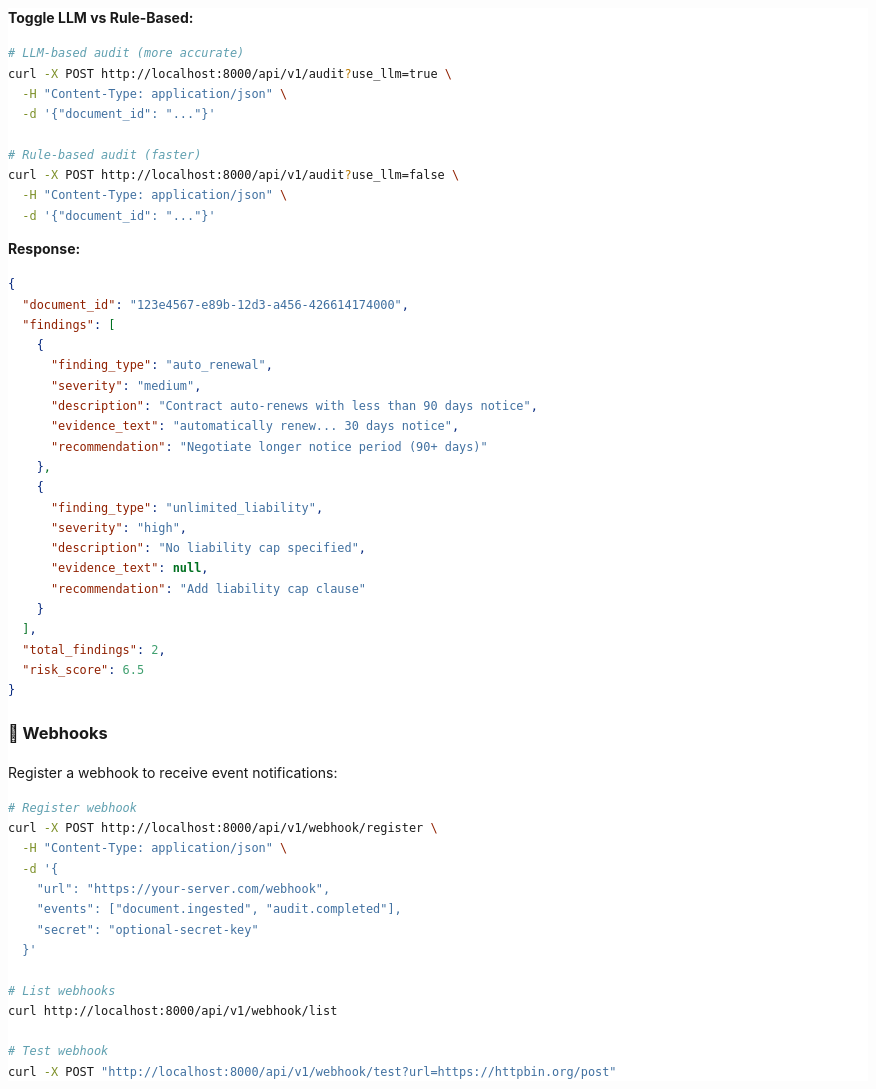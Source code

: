 **Toggle LLM vs Rule-Based:**
```bash
# LLM-based audit (more accurate)
curl -X POST http://localhost:8000/api/v1/audit?use_llm=true \
  -H "Content-Type: application/json" \
  -d '{"document_id": "..."}'

# Rule-based audit (faster)
curl -X POST http://localhost:8000/api/v1/audit?use_llm=false \
  -H "Content-Type: application/json" \
  -d '{"document_id": "..."}'
```

**Response:**
```json
{
  "document_id": "123e4567-e89b-12d3-a456-426614174000",
  "findings": [
    {
      "finding_type": "auto_renewal",
      "severity": "medium",
      "description": "Contract auto-renews with less than 90 days notice",
      "evidence_text": "automatically renew... 30 days notice",
      "recommendation": "Negotiate longer notice period (90+ days)"
    },
    {
      "finding_type": "unlimited_liability",
      "severity": "high",
      "description": "No liability cap specified",
      "evidence_text": null,
      "recommendation": "Add liability cap clause"
    }
  ],
  "total_findings": 2,
  "risk_score": 6.5
}
```

### 🔔 Webhooks

Register a webhook to receive event notifications:

```bash
# Register webhook
curl -X POST http://localhost:8000/api/v1/webhook/register \
  -H "Content-Type: application/json" \
  -d '{
    "url": "https://your-server.com/webhook",
    "events": ["document.ingested", "audit.completed"],
    "secret": "optional-secret-key"
  }'

# List webhooks
curl http://localhost:8000/api/v1/webhook/list

# Test webhook
curl -X POST "http://localhost:8000/api/v1/webhook/test?url=https://httpbin.org/post"
```
